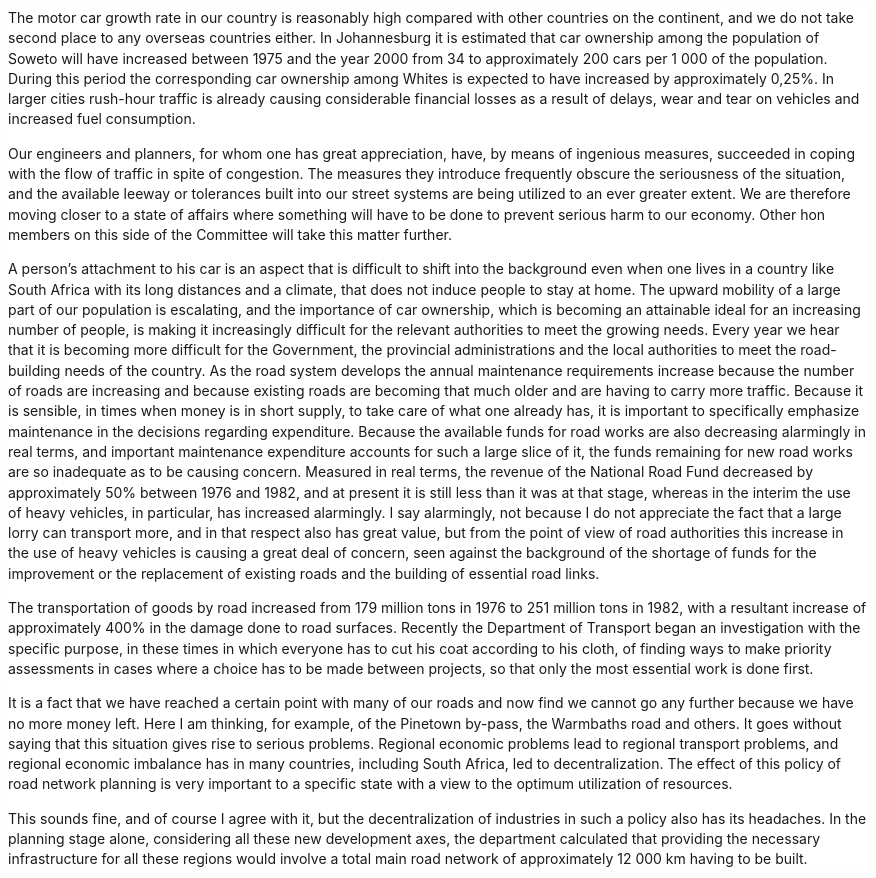 <p>The motor car growth rate in our country is reasonably high compared with other countries on the continent, and we do not take second place to any overseas countries either. In Johannesburg it is estimated that car ownership among the population of Soweto will have increased between 1975 and the year 2000 from 34 to approximately 200 cars per 1 000 of the population. During this period the corresponding car ownership among Whites is expected to have increased by approximately 0,25%. In larger cities rush-hour traffic is already causing considerable financial losses as a result of delays, wear and tear on vehicles and increased fuel consumption.</p>

<p>Our engineers and planners, for whom one has great appreciation, have, by means of ingenious measures, succeeded in coping with the flow of traffic in spite of congestion. The measures they introduce frequently obscure the seriousness of the situation, and the available leeway or tolerances built into our street systems are being utilized to an ever greater extent. We are therefore moving closer to a state of affairs where something will have to be done to prevent serious harm to our economy. Other hon members on this side of the Committee will take this matter further.</p>

<p>A person&#x2019;s attachment to his car is an aspect that is difficult to shift into the background even when one lives in a country like South Africa with its long distances and a climate, that does not induce people to stay at home. The upward mobility of a large part of our population is escalating, and the importance of car ownership, which is becoming an attainable ideal for an increasing number of people, is making it increasingly difficult for the relevant authorities to meet the growing needs. Every year we hear that it is becoming more difficult for the Government, the provincial administrations and the local authorities to meet the road-building needs of the country. As the road system develops the annual maintenance requirements increase because the number of roads are increasing and because existing roads are becoming that much older and are having to carry more traffic. Because it is sensible, in times when money is in short supply, to take care of what one already has, it is important to specifically emphasize maintenance in the decisions regarding expenditure. Because the available funds for road works are also decreasing alarmingly in real terms, and important maintenance expenditure accounts for such a large slice of it, the funds remaining for new road works are so inadequate as to be causing concern. Measured in real terms, the revenue of the National Road Fund decreased by approximately 50% between 1976 and 1982, and at present it is still less than it was at that stage, whereas in the interim the use of heavy vehicles, in particular, has increased alarmingly. I say alarmingly, not because I do not appreciate the fact that a large lorry can transport more, and in that respect also has great value, but from the point of view of road authorities this increase in the use of heavy vehicles is causing a great deal of concern, seen against the background of the shortage of funds for the improvement or the replacement of existing roads and the building of essential road links.</p>

<p>The transportation of goods by road increased from 179 million tons in 1976 to 251 million tons in 1982, with a resultant increase <span class="col_5487-5488" refersTo="page_0076"/>of approximately 400% in the damage done to road surfaces. Recently the Department of Transport began an investigation with the specific purpose, in these times in which everyone has to cut his coat according to his cloth, of finding ways to make priority assessments in cases where a choice has to be made between projects, so that only the most essential work is done first.</p>

<p>It is a fact that we have reached a certain point with many of our roads and now find we cannot go any further because we have no more money left. Here I am thinking, for example, of the Pinetown by-pass, the Warmbaths road and others. It goes without saying that this situation gives rise to serious problems. Regional economic problems lead to regional transport problems, and regional economic imbalance has in many countries, including South Africa, led to decentralization. The effect of this policy of road network planning is very important to a specific state with a view to the optimum utilization of resources.</p>

<p>This sounds fine, and of course I agree with it, but the decentralization of industries in such a policy also has its headaches. In the planning stage alone, considering all these new development axes, the department calculated that providing the necessary infrastructure for all these regions would involve a total main road network of approximately 12 000 km having to be built.</p>
